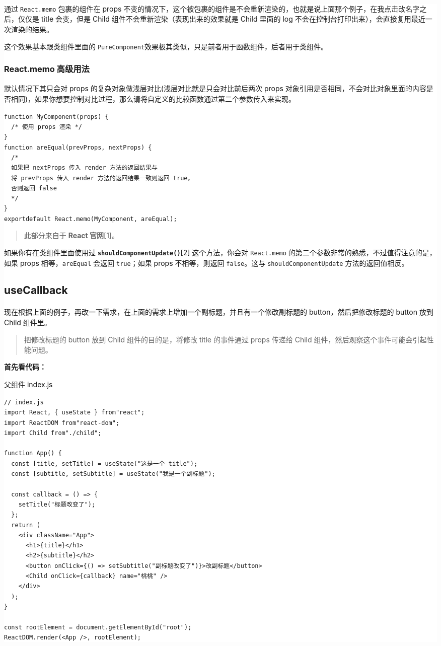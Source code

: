 通过 `React.memo` 包裹的组件在 props 不变的情况下，这个被包裹的组件是不会重新渲染的，也就是说上面那个例子，在我点击改名字之后，仅仅是 title 会变，但是 Child 组件不会重新渲染（表现出来的效果就是 Child 里面的 log 不会在控制台打印出来），会直接复用最近一次渲染的结果。

这个效果基本跟类组件里面的 `PureComponent`效果极其类似，只是前者用于函数组件，后者用于类组件。

### React.memo 高级用法

默认情况下其只会对 props 的复杂对象做浅层对比(浅层对比就是只会对比前后两次 props 对象引用是否相同，不会对比对象里面的内容是否相同)，如果你想要控制对比过程，那么请将自定义的比较函数通过第二个参数传入来实现。

```
function MyComponent(props) {
  /* 使用 props 渲染 */
}
function areEqual(prevProps, nextProps) {
  /*
  如果把 nextProps 传入 render 方法的返回结果与
  将 prevProps 传入 render 方法的返回结果一致则返回 true，
  否则返回 false
  */
}
exportdefault React.memo(MyComponent, areEqual);
```

> 此部分来自于 **React 官网**[1]。

如果你有在类组件里面使用过 **`shouldComponentUpdate()`**[2] 这个方法，你会对 `React.memo` 的第二个参数非常的熟悉，不过值得注意的是，如果 props 相等，`areEqual` 会返回 `true`；如果 props 不相等，则返回 `false`。这与 `shouldComponentUpdate` 方法的返回值相反。

## useCallback

现在根据上面的例子，再改一下需求，在上面的需求上增加一个副标题，并且有一个修改副标题的 button，然后把修改标题的 button 放到 Child 组件里。

> 把修改标题的 button 放到 Child 组件的目的是，将修改 title 的事件通过 props 传递给 Child 组件，然后观察这个事件可能会引起性能问题。

**首先看代码：**

父组件 index.js

```
// index.js
import React, { useState } from"react";
import ReactDOM from"react-dom";
import Child from"./child";

function App() {
  const [title, setTitle] = useState("这是一个 title");
  const [subtitle, setSubtitle] = useState("我是一个副标题");

  const callback = () => {
    setTitle("标题改变了");
  };
  return (
    <div className="App">
      <h1>{title}</h1>
      <h2>{subtitle}</h2>
      <button onClick={() => setSubtitle("副标题改变了")}>改副标题</button>
      <Child onClick={callback} name="桃桃" />
    </div>
  );
}

const rootElement = document.getElementById("root");
ReactDOM.render(<App />, rootElement);
```
